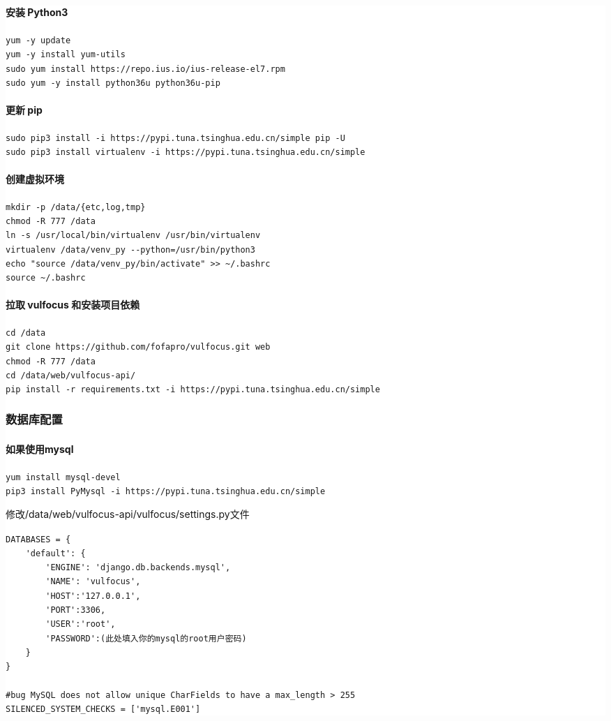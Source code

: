 #### 安装 Python3 

```shell
yum -y update
yum -y install yum-utils
sudo yum install https://repo.ius.io/ius-release-el7.rpm
sudo yum -y install python36u python36u-pip
```

#### 更新 pip

```shell
sudo pip3 install -i https://pypi.tuna.tsinghua.edu.cn/simple pip -U
sudo pip3 install virtualenv -i https://pypi.tuna.tsinghua.edu.cn/simple
```

#### 创建虚拟环境

```
mkdir -p /data/{etc,log,tmp}
chmod -R 777 /data
ln -s /usr/local/bin/virtualenv /usr/bin/virtualenv
virtualenv /data/venv_py --python=/usr/bin/python3
echo "source /data/venv_py/bin/activate" >> ~/.bashrc
source ~/.bashrc
```

#### 拉取 vulfocus 和安装项目依赖

```shell
cd /data
git clone https://github.com/fofapro/vulfocus.git web
chmod -R 777 /data
cd /data/web/vulfocus-api/
pip install -r requirements.txt -i https://pypi.tuna.tsinghua.edu.cn/simple
```
### 数据库配置

#### 如果使用mysql
```shell script
yum install mysql-devel 
pip3 install PyMysql -i https://pypi.tuna.tsinghua.edu.cn/simple
```
修改/data/web/vulfocus-api/vulfocus/settings.py文件
```shell script
DATABASES = {
    'default': {
        'ENGINE': 'django.db.backends.mysql',
        'NAME': 'vulfocus',
        'HOST':'127.0.0.1',
        'PORT':3306,
        'USER':'root',
        'PASSWORD':(此处填入你的mysql的root用户密码)
    }
}

#bug MySQL does not allow unique CharFields to have a max_length > 255
SILENCED_SYSTEM_CHECKS = ['mysql.E001']
```
